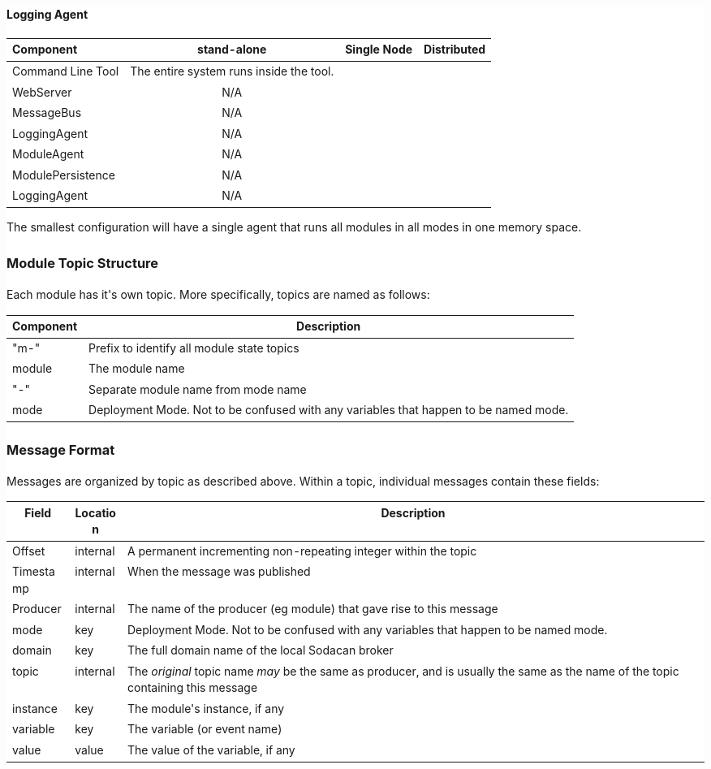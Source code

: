 #### Logging Agent

 | Component         | stand-alone | Single Node | Distributed |
 | :----             |  :--------: | :---------: | :---------: |
 | Command Line Tool | The entire system runs inside the tool. | 
 | WebServer	     | N/A         |   
 | MessageBus	     | N/A 
 | LoggingAgent	     | N/A 
 | ModuleAgent	     | N/A 
 | ModulePersistence | N/A 
 | LoggingAgent	     | N/A 
 
The smallest configuration will have a single agent that runs all modules in all modes in one memory space.

### Module Topic Structure
Each module has it's own topic. More specifically, topics are named as follows:

 | Component        | Description |
 | ----------- | ----------- |
 | "m-"      | Prefix to identify all module state topics       |
 | module | The module name |
 | "-"   | Separate module name from mode name |
 | mode      | Deployment Mode. Not to be confused with any variables that happen to be named mode.       |

### Message Format
Messages are organized by topic as described above. Within a topic, individual messages contain these fields:

 | Field  |Location|  Description |
 | ----------- | ----- | ----------- |
 | Offset      | internal | A permanent incrementing non-repeating integer within the topic |
 | Timestamp  | internal | When the message was published |
 | Producer | internal | The name of the producer (eg module) that gave rise to this message |
 | mode      | key | Deployment Mode. Not to be confused with any variables that happen to be named mode.       |
 | domain | key | The full domain name of the local Sodacan broker |
 | topic | internal | The *original* topic name *may* be the same as producer, and is usually the same as the name of the topic containing this message |
 | instance | key | The module's instance, if any |
 | variable | key | The variable (or event name) | 
 | value | value | The value of the variable, if any|
